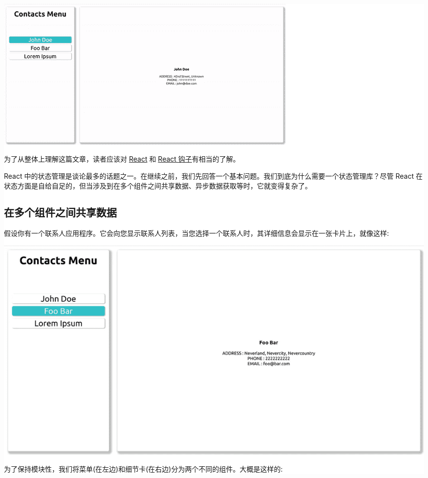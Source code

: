 ![](img/fab54a82661271e5c5bfd891a9c08efd.png)

为了从整体上理解这篇文章，读者应该对 [React](https://reactjs.org/) 和 [React 钩子](https://reactjs.org/docs/hooks-intro.html)有相当的了解。

React 中的状态管理是谈论最多的话题之一。在继续之前，我们先回答一个基本问题。我们到底为什么需要一个状态管理库？尽管 React 在状态方面是自给自足的，但当涉及到在多个组件之间共享数据、异步数据获取等时，它就变得复杂了。

## 在多个组件之间共享数据

假设你有一个联系人应用程序。它会向您显示联系人列表，当您选择一个联系人时，其详细信息会显示在一张卡片上，就像这样:

![](img/61f49f3c793a6b9f46eacf00f0ae4c75.png)

为了保持模块性，我们将菜单(在左边)和细节卡(在右边)分为两个不同的组件。大概是这样的:
